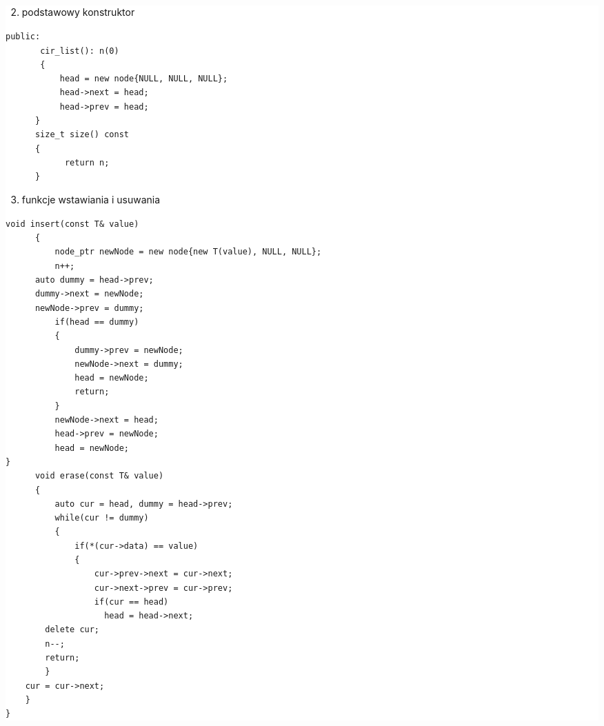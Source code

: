 2) podstawowy konstruktor
```
public:
       cir_list(): n(0)
       {
           head = new node{NULL, NULL, NULL};  
           head->next = head;
           head->prev = head;
      }
      size_t size() const
      {
            return n; 
      }
```

3) funkcje wstawiania i usuwania
```
void insert(const T& value)
      {
          node_ptr newNode = new node{new T(value), NULL, NULL};
          n++;
      auto dummy = head->prev;
      dummy->next = newNode;
      newNode->prev = dummy;
          if(head == dummy)
          {
              dummy->prev = newNode;
              newNode->next = dummy;
              head = newNode;
              return;
          }
          newNode->next = head;
          head->prev = newNode;
          head = newNode;
}
      void erase(const T& value)
      {
          auto cur = head, dummy = head->prev;
          while(cur != dummy)
          {
              if(*(cur->data) == value)
              {
                  cur->prev->next = cur->next;
                  cur->next->prev = cur->prev;
                  if(cur == head)
                    head = head->next;
        delete cur;
        n--;
        return; 
        }
    cur = cur->next;
    }
}
```
